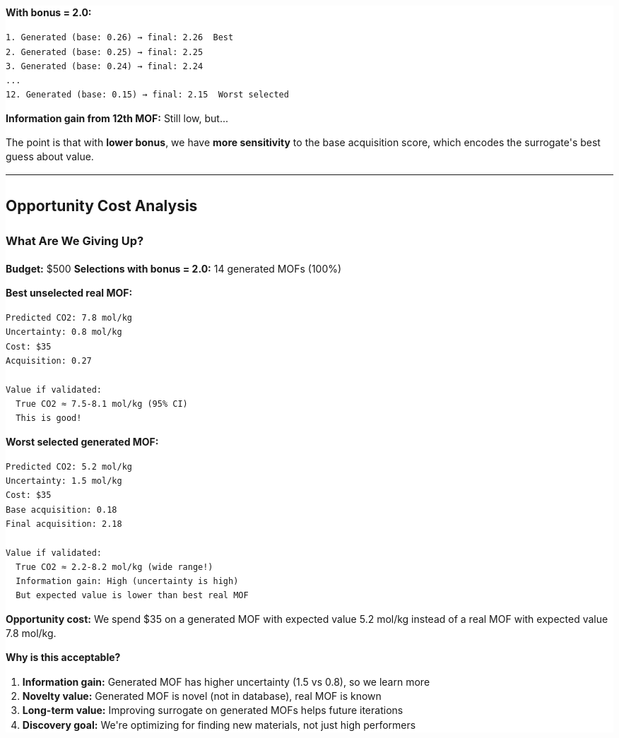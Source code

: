 **With bonus = 2.0:**
```
1. Generated (base: 0.26) → final: 2.26  Best
2. Generated (base: 0.25) → final: 2.25
3. Generated (base: 0.24) → final: 2.24
...
12. Generated (base: 0.15) → final: 2.15  Worst selected
```
**Information gain from 12th MOF:** Still low, but...

The point is that with **lower bonus**, we have **more sensitivity** to the base acquisition score, which encodes the surrogate's best guess about value.

---

## Opportunity Cost Analysis

### What Are We Giving Up?

**Budget:** $500
**Selections with bonus = 2.0:** 14 generated MOFs (100%)

**Best unselected real MOF:**
```
Predicted CO2: 7.8 mol/kg
Uncertainty: 0.8 mol/kg
Cost: $35
Acquisition: 0.27

Value if validated:
  True CO2 ≈ 7.5-8.1 mol/kg (95% CI)
  This is good!
```

**Worst selected generated MOF:**
```
Predicted CO2: 5.2 mol/kg
Uncertainty: 1.5 mol/kg
Cost: $35
Base acquisition: 0.18
Final acquisition: 2.18

Value if validated:
  True CO2 ≈ 2.2-8.2 mol/kg (wide range!)
  Information gain: High (uncertainty is high)
  But expected value is lower than best real MOF
```

**Opportunity cost:** We spend $35 on a generated MOF with expected value 5.2 mol/kg instead of a real MOF with expected value 7.8 mol/kg.

**Why is this acceptable?**

1. **Information gain:** Generated MOF has higher uncertainty (1.5 vs 0.8), so we learn more
2. **Novelty value:** Generated MOF is novel (not in database), real MOF is known
3. **Long-term value:** Improving surrogate on generated MOFs helps future iterations
4. **Discovery goal:** We're optimizing for finding new materials, not just high performers
